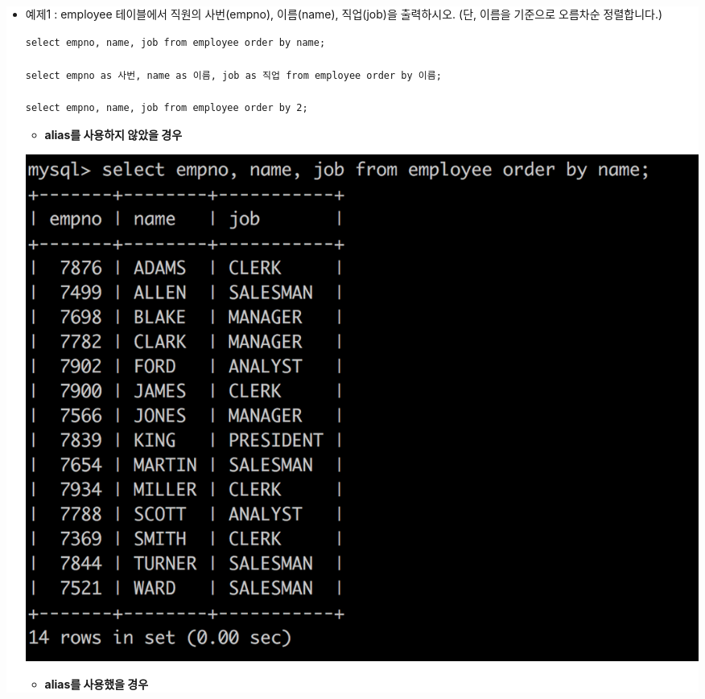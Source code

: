 - 예제1 : employee 테이블에서 직원의 사번(empno), 이름(name), 직업(job)을 출력하시오. (단, 이름을 기준으로 오름차순 정렬합니다.)

  ```markup
  select empno, name, job from employee order by name;
  
  select empno as 사번, name as 이름, job as 직업 from employee order by 이름;
  
  select empno, name, job from employee order by 2;
  ```

  - **alias를 사용하지 않았을 경우**

  ![SELECT 구문 예제(정렬하기)](./img/2-2-09.png)

  - **alias를 사용했을 경우**
